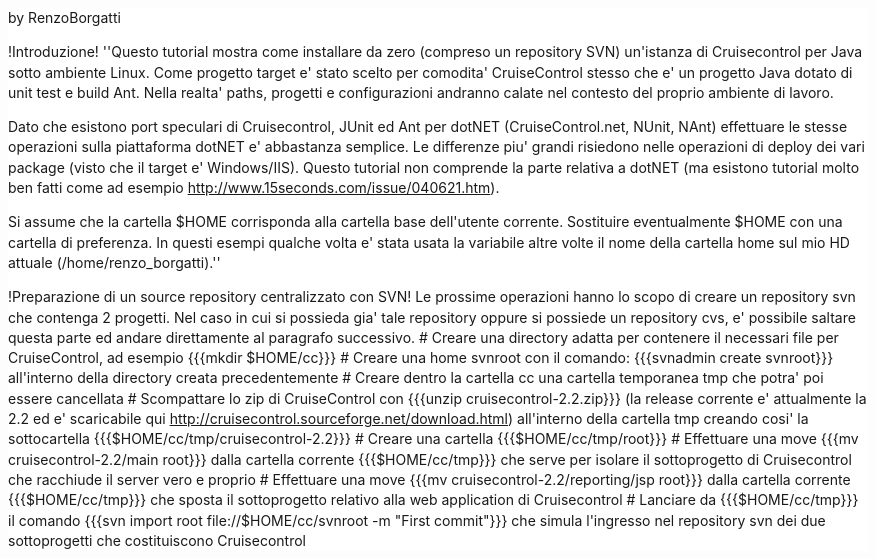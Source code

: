 by RenzoBorgatti

!Introduzione!
''Questo tutorial mostra come installare da zero (compreso un repository SVN) un'istanza di Cruisecontrol per Java sotto ambiente Linux. Come progetto target e' stato scelto per comodita' CruiseControl stesso che e' un progetto Java dotato di unit test e build Ant. Nella realta' paths, progetti e configurazioni andranno calate nel contesto del proprio ambiente di lavoro.

Dato che esistono port speculari di Cruisecontrol, JUnit ed Ant per dotNET (CruiseControl.net, NUnit, NAnt) effettuare le stesse operazioni sulla piattaforma dotNET e' abbastanza semplice. Le differenze piu' grandi risiedono nelle operazioni di deploy dei vari package (visto che il target e' Windows/IIS). Questo tutorial non comprende la parte relativa a dotNET (ma esistono tutorial molto ben fatti come ad esempio http://www.15seconds.com/issue/040621.htm).

Si assume che la cartella $HOME corrisponda alla cartella base dell'utente corrente. Sostituire eventualmente $HOME con una cartella di preferenza. In questi esempi qualche volta e' stata usata la variabile altre volte il nome della cartella home sul mio HD attuale (/home/renzo_borgatti).''

!Preparazione di un source repository centralizzato con SVN!
Le prossime operazioni hanno lo scopo di creare un repository svn che contenga 2 progetti. Nel caso in cui si possieda gia' tale repository oppure si possiede un repository cvs, e' possibile saltare questa parte ed andare direttamente al paragrafo successivo.
	# Creare una directory adatta per contenere il necessari file per CruiseControl, ad esempio {{{mkdir $HOME/cc}}}
	# Creare una home svnroot con il comando:  {{{svnadmin create svnroot}}} all'interno della directory creata precedentemente	
	# Creare dentro la cartella cc una cartella temporanea tmp che potra' poi essere cancellata
	# Scompattare lo zip di CruiseControl con {{{unzip cruisecontrol-2.2.zip}}} (la release corrente e' attualmente la 2.2 ed e' scaricabile qui http://cruisecontrol.sourceforge.net/download.html) all'interno della cartella tmp creando cosi' la sottocartella {{{$HOME/cc/tmp/cruisecontrol-2.2}}}
	# Creare una cartella {{{$HOME/cc/tmp/root}}}
	# Effettuare una move {{{mv cruisecontrol-2.2/main root}}} dalla cartella corrente {{{$HOME/cc/tmp}}} che serve per isolare il sottoprogetto di Cruisecontrol che racchiude il server vero e proprio
	# Effettuare una move {{{mv cruisecontrol-2.2/reporting/jsp root}}} dalla cartella corrente {{{$HOME/cc/tmp}}} che sposta il sottoprogetto relativo alla web application di Cruisecontrol
	# Lanciare da {{{$HOME/cc/tmp}}} il comando {{{svn import root file://$HOME/cc/svnroot -m "First commit"}}} che simula l'ingresso nel repository svn dei due sottoprogetti che costituiscono Cruisecontrol
	